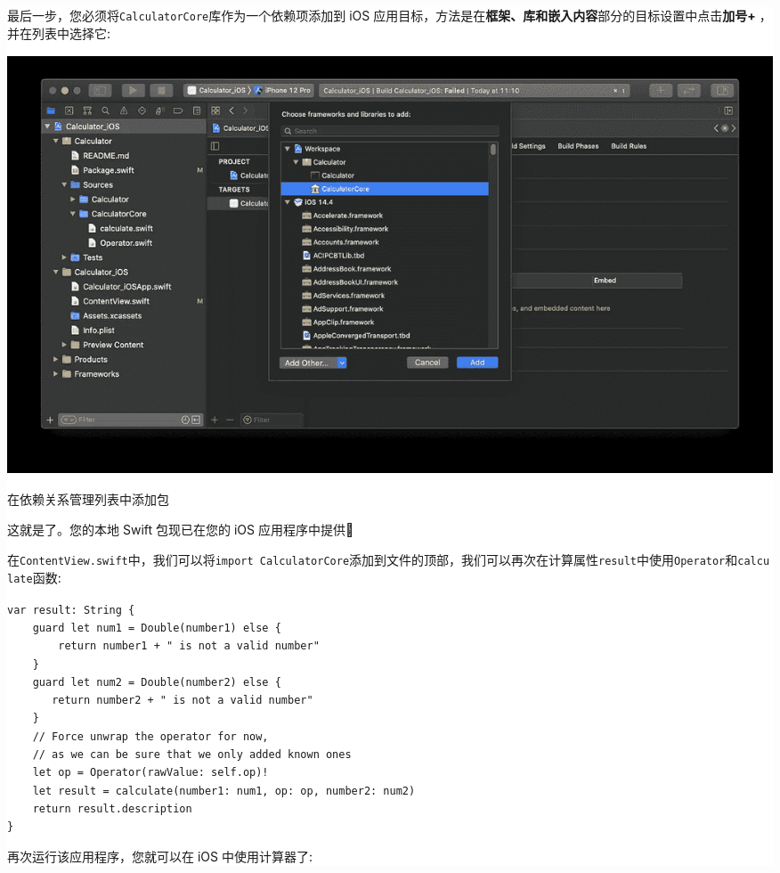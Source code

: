 最后一步，您必须将`CalculatorCore`库作为一个依赖项添加到 iOS 应用目标，方法是在**框架、库和嵌入内容**部分的目标设置中点击**加号+** ，并在列表中选择它:

![](img/56d1d1c0a2aa17dbb60fdd21becc885e.png)

在依赖关系管理列表中添加包

这就是了。您的本地 Swift 包现已在您的 iOS 应用程序中提供🎉

在`ContentView.swift`中，我们可以将`import CalculatorCore`添加到文件的顶部，我们可以再次在计算属性`result`中使用`Operator`和`calculate`函数:

```
var result: String {
    guard let num1 = Double(number1) else {
        return number1 + " is not a valid number"
    }
    guard let num2 = Double(number2) else {
       return number2 + " is not a valid number"
    }
    // Force unwrap the operator for now,
    // as we can be sure that we only added known ones
    let op = Operator(rawValue: self.op)!
    let result = calculate(number1: num1, op: op, number2: num2)
    return result.description
}
```

再次运行该应用程序，您就可以在 iOS 中使用计算器了:
